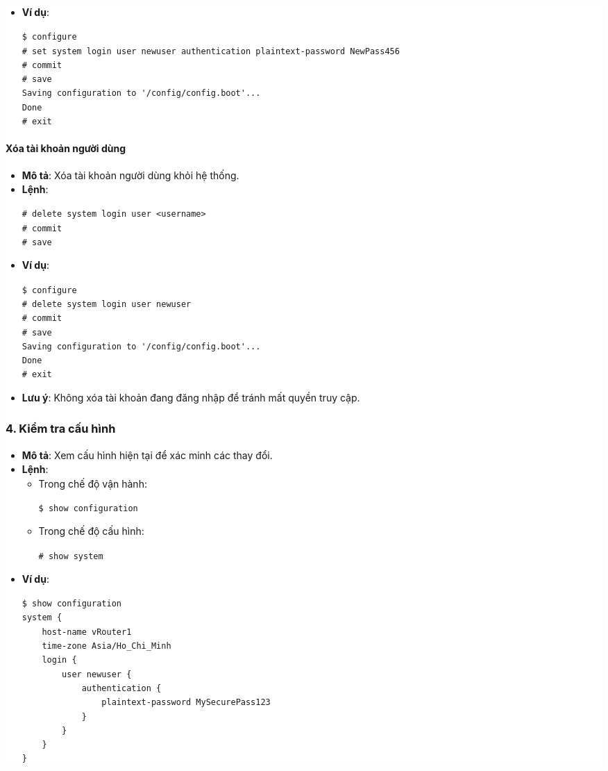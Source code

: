 - **Ví dụ**:
  ```
  $ configure
  # set system login user newuser authentication plaintext-password NewPass456
  # commit
  # save
  Saving configuration to '/config/config.boot'...
  Done
  # exit
  ```

#### Xóa tài khoản người dùng
- **Mô tả**: Xóa tài khoản người dùng khỏi hệ thống.
- **Lệnh**:
  ```
  # delete system login user <username>
  # commit
  # save
  ```
- **Ví dụ**:
  ```
  $ configure
  # delete system login user newuser
  # commit
  # save
  Saving configuration to '/config/config.boot'...
  Done
  # exit
  ```
- **Lưu ý**: Không xóa tài khoản đang đăng nhập để tránh mất quyền truy cập.

### 4. Kiểm tra cấu hình
- **Mô tả**: Xem cấu hình hiện tại để xác minh các thay đổi.
- **Lệnh**:
  - Trong chế độ vận hành:
    ```
    $ show configuration
    ```
  - Trong chế độ cấu hình:
    ```
    # show system
    ```
- **Ví dụ**:
  ```
  $ show configuration
  system {
      host-name vRouter1
      time-zone Asia/Ho_Chi_Minh
      login {
          user newuser {
              authentication {
                  plaintext-password MySecurePass123
              }
          }
      }
  }
  ```

